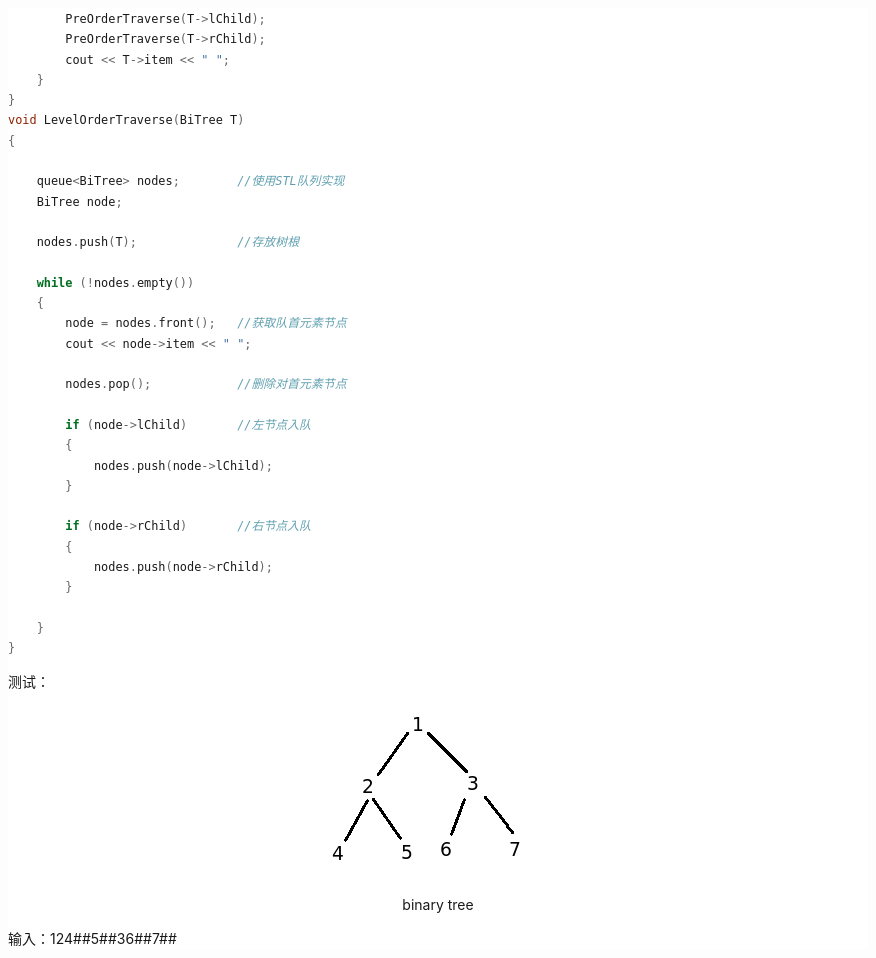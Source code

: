 ```cpp
        PreOrderTraverse(T->lChild);
        PreOrderTraverse(T->rChild);
        cout << T->item << " ";
    }
}
void LevelOrderTraverse(BiTree T)
{

    queue<BiTree> nodes;        //使用STL队列实现
    BiTree node;
 
    nodes.push(T);              //存放树根
 
    while (!nodes.empty())
    {
        node = nodes.front();   //获取队首元素节点
        cout << node->item << " ";
     
        nodes.pop();            //删除对首元素节点
        
        if (node->lChild)       //左节点入队
        {
            nodes.push(node->lChild);
        }
     
        if (node->rChild)       //右节点入队
        {
            nodes.push(node->rChild);
        }
     
    }
}
```

测试：  

<figure>
    <center>	
        <a href="#"><img src="/images/blog/binarytree.png" alt="binary tree"></a>
        	<figcaption>binary tree</figcaption>
    </center>
</figure>
输入：124##5##36##7##    
